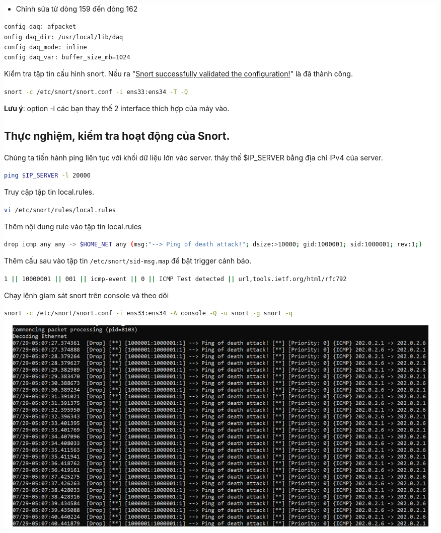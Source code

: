 - Chỉnh sửa từ dòng 159 đến dòng 162

```sh
config daq: afpacket
onfig daq_dir: /usr/local/lib/daq
config daq_mode: inline
config daq_var: buffer_size_mb=1024
```
Kiểm tra tập tin cấu hình snort. Nếu ra "<u>Snort successfully validated the configuration!</u>" là đã thành công.
```sh
snort -c /etc/snort/snort.conf -i ens33:ens34 -T -Q
```
**Lưu ý**: option -i các bạn thay thế 2 interface thích hợp của máy vào.

## Thực nghiệm, kiểm tra hoạt động của Snort.
Chúng ta tiến hành ping liên tục với khối dữ liệu lớn vào server. tháy thế $IP_SERVER bằng địa chỉ IPv4 của server.
```sh
ping $IP_SERVER -l 20000
```

Truy cập tập tin local.rules.
```sh
vi /etc/snort/rules/local.rules
```
Thêm nội dung rule vào tập tin local.rules
```sh
drop icmp any any -> $HOME_NET any (msg:"--> Ping of death attack!"; dsize:>10000; gid:1000001; sid:1000001; rev:1;)
```
Thêm cấu sau vào tập tin `/etc/snort/sid-msg.map` để bật trigger cảnh báo.
```sh
1 || 10000001 || 001 || icmp-event || 0 || ICMP Test detected || url,tools.ietf.org/html/rfc792
```

Chạy lệnh giam sát snort trên console và theo dõi
```sh
snort -c /etc/snort/snort.conf -i ens33:ens34 -A console -Q -u snort -g snort -q
```
<p align="center">
  <img height="400" src="./images/drop_pingofdeath.png">
</p>
